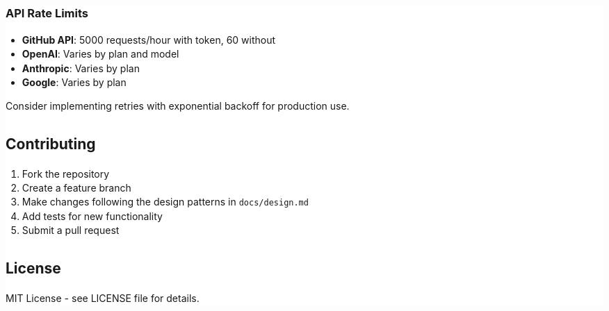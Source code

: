 ### API Rate Limits

- **GitHub API**: 5000 requests/hour with token, 60 without
- **OpenAI**: Varies by plan and model
- **Anthropic**: Varies by plan  
- **Google**: Varies by plan

Consider implementing retries with exponential backoff for production use.

## Contributing

1. Fork the repository
2. Create a feature branch
3. Make changes following the design patterns in `docs/design.md`
4. Add tests for new functionality
5. Submit a pull request

## License

MIT License - see LICENSE file for details. 